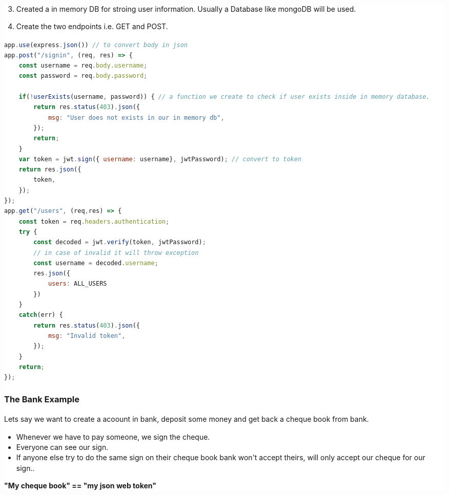 3. Created a in memory DB for stroing user information.
Usually a Database like mongoDB will be used.

4. Create the two endpoints i.e. GET and POST.
```javascript
app.use(express.json()) // to convert body in json
app.post("/signin", (req, res) => {
    const username = req.body.username;
    const password = req.body.password;

    if(!userExists(username, password)) { // a function we create to check if user exists inside in memory database.
        return res.status(403).json({
            msg: "User does not exists in our in memory db",
        });
        return;
    }
    var token = jwt.sign({ username: username}, jwtPassword); // convert to token
    return res.json({
        token,
    });
});
app.get("/users", (req,res) => {
    const token = req.headers.authentication;
    try {
        const decoded = jwt.verify(token, jwtPassword); 
        // in case of invalid it will throw exception
        const username = decoded.username;
        res.json({
            users: ALL_USERS
        })
    }
    catch(err) {
        return res.status(403).json({
            msg: "Invalid token",
        });
    }
    return;
});

```

### The Bank Example

Lets say we want to create a acoount in bank, deposit some money and get back a cheque book from bank.
* Whenever we have to pay someone, we sign the cheque.
* Everyone can see our sign.
* If anyone else try to do the same sign on their cheque book bank won't accept theirs, will only accept our cheque for our sign..

**"My cheque book" == "my json web token"**
